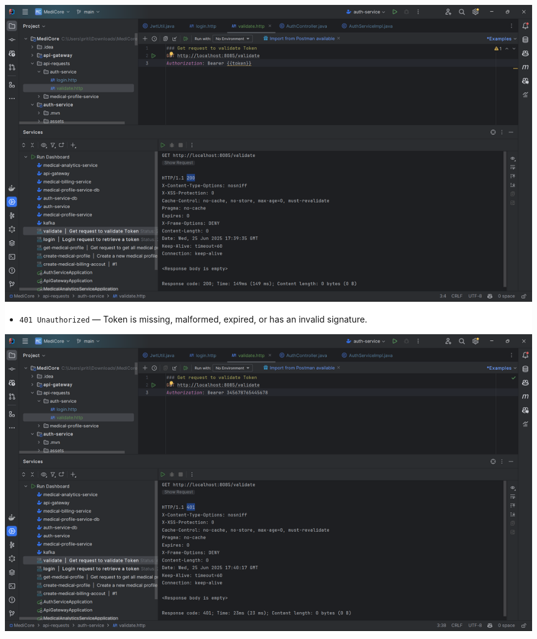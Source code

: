 ![img.png](assets/img5.png)

  * `401 Unauthorized` — Token is missing, malformed, expired, or has an invalid signature.

![img.png](assets/img6.png)
